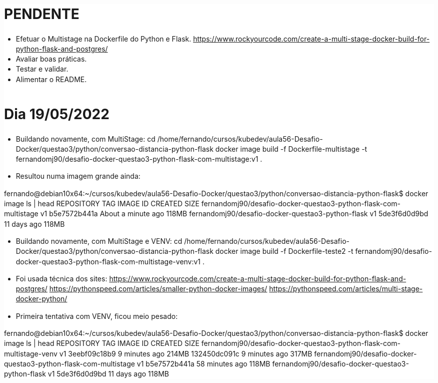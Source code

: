 





# PENDENTE
- Efetuar o Multistage na Dockerfile do Python e Flask.
<https://www.rockyourcode.com/create-a-multi-stage-docker-build-for-python-flask-and-postgres/>
- Avaliar boas práticas.
- Testar e validar.
- Alimentar o README.





# Dia 19/05/2022

- Buildando novamente, com MultiStage:
cd /home/fernando/cursos/kubedev/aula56-Desafio-Docker/questao3/python/conversao-distancia-python-flask
docker image build -f Dockerfile-multistage -t fernandomj90/desafio-docker-questao3-python-flask-com-multistage:v1 .


- Resultou numa imagem grande ainda:

fernando@debian10x64:~/cursos/kubedev/aula56-Desafio-Docker/questao3/python/conversao-distancia-python-flask$ docker image ls | head
REPOSITORY                                                         TAG                  IMAGE ID       CREATED              SIZE
fernandomj90/desafio-docker-questao3-python-flask-com-multistage   v1                   b5e7572b441a   About a minute ago   118MB
fernandomj90/desafio-docker-questao3-python-flask                  v1                   5de3f6d0d9bd   11 days ago          118MB



- Buildando novamente, com MultiStage e VENV:
cd /home/fernando/cursos/kubedev/aula56-Desafio-Docker/questao3/python/conversao-distancia-python-flask
docker image build -f Dockerfile-teste2 -t fernandomj90/desafio-docker-questao3-python-flask-com-multistage-venv:v1 .

- Foi usada técnica dos sites:
<https://www.rockyourcode.com/create-a-multi-stage-docker-build-for-python-flask-and-postgres/>
<https://pythonspeed.com/articles/smaller-python-docker-images/>
<https://pythonspeed.com/articles/multi-stage-docker-python/>

- Primeira tentativa com VENV, ficou meio pesado:

fernando@debian10x64:~/cursos/kubedev/aula56-Desafio-Docker/questao3/python/conversao-distancia-python-flask$ docker image ls | head
REPOSITORY                                                              TAG                  IMAGE ID       CREATED          SIZE
fernandomj90/desafio-docker-questao3-python-flask-com-multistage-venv   v1                   3eebf09c18b9   9 minutes ago    214MB
<none>                                                                  <none>               132450dc091c   9 minutes ago    317MB
fernandomj90/desafio-docker-questao3-python-flask-com-multistage        v1                   b5e7572b441a   58 minutes ago   118MB
fernandomj90/desafio-docker-questao3-python-flask                       v1                   5de3f6d0d9bd   11 days ago      118MB
